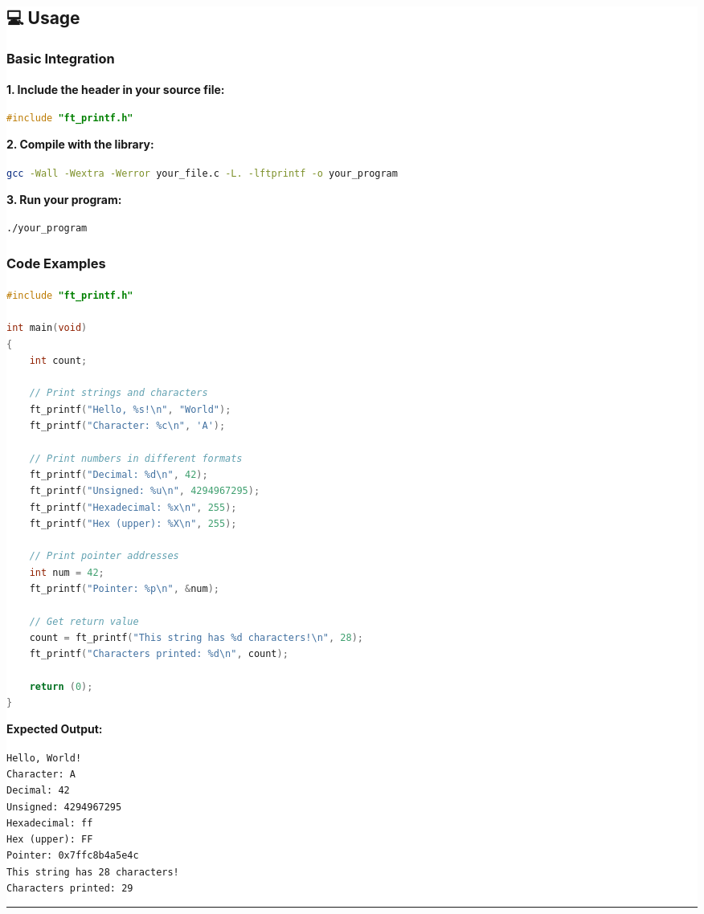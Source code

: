 
## 💻 Usage

### Basic Integration

**1. Include the header in your source file:**

```c
#include "ft_printf.h"
```

**2. Compile with the library:**

```bash
gcc -Wall -Wextra -Werror your_file.c -L. -lftprintf -o your_program
```

**3. Run your program:**

```bash
./your_program
```

### Code Examples

```c
#include "ft_printf.h"

int main(void)
{
    int count;
    
    // Print strings and characters
    ft_printf("Hello, %s!\n", "World");
    ft_printf("Character: %c\n", 'A');
    
    // Print numbers in different formats
    ft_printf("Decimal: %d\n", 42);
    ft_printf("Unsigned: %u\n", 4294967295);
    ft_printf("Hexadecimal: %x\n", 255);
    ft_printf("Hex (upper): %X\n", 255);
    
    // Print pointer addresses
    int num = 42;
    ft_printf("Pointer: %p\n", &num);
    
    // Get return value
    count = ft_printf("This string has %d characters!\n", 28);
    ft_printf("Characters printed: %d\n", count);
    
    return (0);
}
```

**Expected Output:**
```
Hello, World!
Character: A
Decimal: 42
Unsigned: 4294967295
Hexadecimal: ff
Hex (upper): FF
Pointer: 0x7ffc8b4a5e4c
This string has 28 characters!
Characters printed: 29
```

---